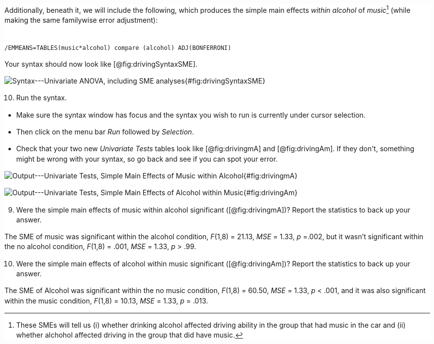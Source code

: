 Additionally, beneath it, we will include the following, which produces the simple main effects *within alcohol* of *music*[^Am] (while making the same familywise error adjustment):

[^mA]: These SMEs will tell us (i) whether listening to music affected driving ability in the group that had alcohol and (ii) whether listening to music affected driving in the group that had no alcohol.

[^Am]: These SMEs will tell us (i) whether drinking alcohol affected driving ability in the group that had music in the car and (ii) whether alchohol affected driving in the group that did have music.


~~~

/EMMEANS=TABLES(music*alcohol) compare (alcohol) ADJ(BONFERRONI)

~~~

Your syntax should now look like [@fig:drivingSyntaxSME].

![Syntax---Univariate ANOVA, including SME analyses](.4twa/12-10-2016-870.png "Syntax---Univariate ANOVA, including SME analyses]"){#fig:drivingSyntaxSME}

<div latex="true" class="task" id="Task"> 

10. Run the syntax.

- Make sure the syntax window has focus and the syntax you wish to run is currently under cursor selection.

- Then click on the menu bar *Run* followed by *Selection*.

- Check that your two new *Univariate Tests* tables look like [@fig:drivingmA] and [@fig:drivingAm]. If they don't, something might be wrong with your syntax, so go back and see if you can spot your error.

</div>

![Output---Univariate Tests, Simple Main Effects of Music within Alcohol](.4twa/12-10-2016-892.png "Output---Univariate Tests, Simple Main Effects of Music within Alcohol"){#fig:drivingmA}

![Output---Univariate Tests, Simple Main Effects of Alcohol within Music](.4twa/12-10-2016-936.png "Output---Univariate Tests, Sample Main Effects of Alcohol within Music"){#fig:drivingAm}

<div latex="true" class="journal" id="Journal"> 

9. Were the simple main effects of music within alcohol significant ([@fig:drivingmA])? Report the statistics to back up your answer.

</div>

<div latex="true" class="answer" id="Answer"> 

The SME of music was significant within the alcohol condition, *F*(1,8) = 21.13, *MSE* = 1.33, *p* =.002, but it wasn’t significant within the no alcohol condition, *F*(1,8) = .001, *MSE* = 1.33, *p* > .99.

</div>

<div latex="true" class="journal" id="Journal"> 

10. Were the simple main effects of alcohol within music significant ([@fig:drivingAm])? Report the statistics to back up your answer.

</div>

<div latex="true" class="answer" id="Answer"> 

The SME of Alcohol was significant within the no music condition, *F*(1,8) = 60.50, *MSE* = 1.33, *p* < .001, and it was also significant within the music condition, *F*(1,8) = 10.13, *MSE* = 1.33, *p* = .013.


[^1]: Technically, because this is a *repeated* design---the same participants must be used the *pre* and *post* conditions---you should use a more complicated calculation for the standard deviation that accounts for the correlation between samples. However, the simpler calculation is still useful for learning about power.